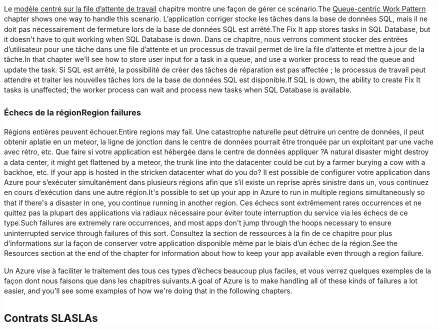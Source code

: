 <span data-ttu-id="33f73-137">Le [modèle centré sur la file d’attente de travail](queue-centric-work-pattern.md) chapitre montre une façon de gérer ce scénario.</span><span class="sxs-lookup"><span data-stu-id="33f73-137">The [Queue-centric Work Pattern](queue-centric-work-pattern.md) chapter shows one way to handle this scenario.</span></span> <span data-ttu-id="33f73-138">L’application corriger stocke les tâches dans la base de données SQL, mais il ne doit pas nécessairement de fermeture lors de la base de données SQL est arrêté.</span><span class="sxs-lookup"><span data-stu-id="33f73-138">The Fix It app stores tasks in SQL Database, but it doesn't have to quit working when SQL Database is down.</span></span> <span data-ttu-id="33f73-139">Dans ce chapitre, nous verrons comment stocker des entrées d’utilisateur pour une tâche dans une file d’attente et un processus de travail permet de lire la file d’attente et mettre à jour de la tâche.</span><span class="sxs-lookup"><span data-stu-id="33f73-139">In that chapter we'll see how to store user input for a task in a queue, and use a worker process to read the queue and update the task.</span></span> <span data-ttu-id="33f73-140">Si SQL est arrêté, la possibilité de créer des tâches de réparation est pas affectée ; le processus de travail peut attendre et traiter les nouvelles tâches lors de la base de données SQL est disponible.</span><span class="sxs-lookup"><span data-stu-id="33f73-140">If SQL is down, the ability to create Fix It tasks is unaffected; the worker process can wait and process new tasks when SQL Database is available.</span></span>

### <a name="region-failures"></a><span data-ttu-id="33f73-141">Échecs de la région</span><span class="sxs-lookup"><span data-stu-id="33f73-141">Region failures</span></span>

<span data-ttu-id="33f73-142">Régions entières peuvent échouer.</span><span class="sxs-lookup"><span data-stu-id="33f73-142">Entire regions may fail.</span></span> <span data-ttu-id="33f73-143">Une catastrophe naturelle peut détruire un centre de données, il peut obtenir aplatie en un meteor, la ligne de jonction dans le centre de données pourrait être tronquée par un exploitant par une vache avec rétro, etc. Que faire si votre application est hébergée dans le centre de données appliquer ?</span><span class="sxs-lookup"><span data-stu-id="33f73-143">A natural disaster might destroy a data center, it might get flattened by a meteor, the trunk line into the datacenter could be cut by a farmer burying a cow with a backhoe, etc. If your app is hosted in the stricken datacenter what do you do?</span></span> <span data-ttu-id="33f73-144">Il est possible de configurer votre application dans Azure pour s’exécuter simultanément dans plusieurs régions afin que s’il existe un reprise après sinistre dans un, vous continuez en cours d’exécution dans une autre région.</span><span class="sxs-lookup"><span data-stu-id="33f73-144">It's possible to set up your app in Azure to run in multiple regions simultaneously so that if there's a disaster in one, you continue running in another region.</span></span> <span data-ttu-id="33f73-145">Ces échecs sont extrêmement rares occurrences et ne quittez pas la plupart des applications via radiaux nécessaire pour éviter toute interruption du service via les échecs de ce type.</span><span class="sxs-lookup"><span data-stu-id="33f73-145">Such failures are extremely rare occurrences, and most apps don't jump through the hoops necessary to ensure uninterrupted service through failures of this sort.</span></span> <span data-ttu-id="33f73-146">Consultez la section de ressources à la fin de ce chapitre pour plus d’informations sur la façon de conserver votre application disponible même par le biais d’un échec de la région.</span><span class="sxs-lookup"><span data-stu-id="33f73-146">See the Resources section at the end of the chapter for information about how to keep your app available even through a region failure.</span></span>

<span data-ttu-id="33f73-147">Un Azure vise à faciliter le traitement des tous ces types d’échecs beaucoup plus faciles, et vous verrez quelques exemples de la façon dont nous faisons que dans les chapitres suivants.</span><span class="sxs-lookup"><span data-stu-id="33f73-147">A goal of Azure is to make handling all of these kinds of failures a lot easier, and you'll see some examples of how we're doing that in the following chapters.</span></span>

## <a name="slas"></a><span data-ttu-id="33f73-148">Contrats SLA</span><span class="sxs-lookup"><span data-stu-id="33f73-148">SLAs</span></span>
